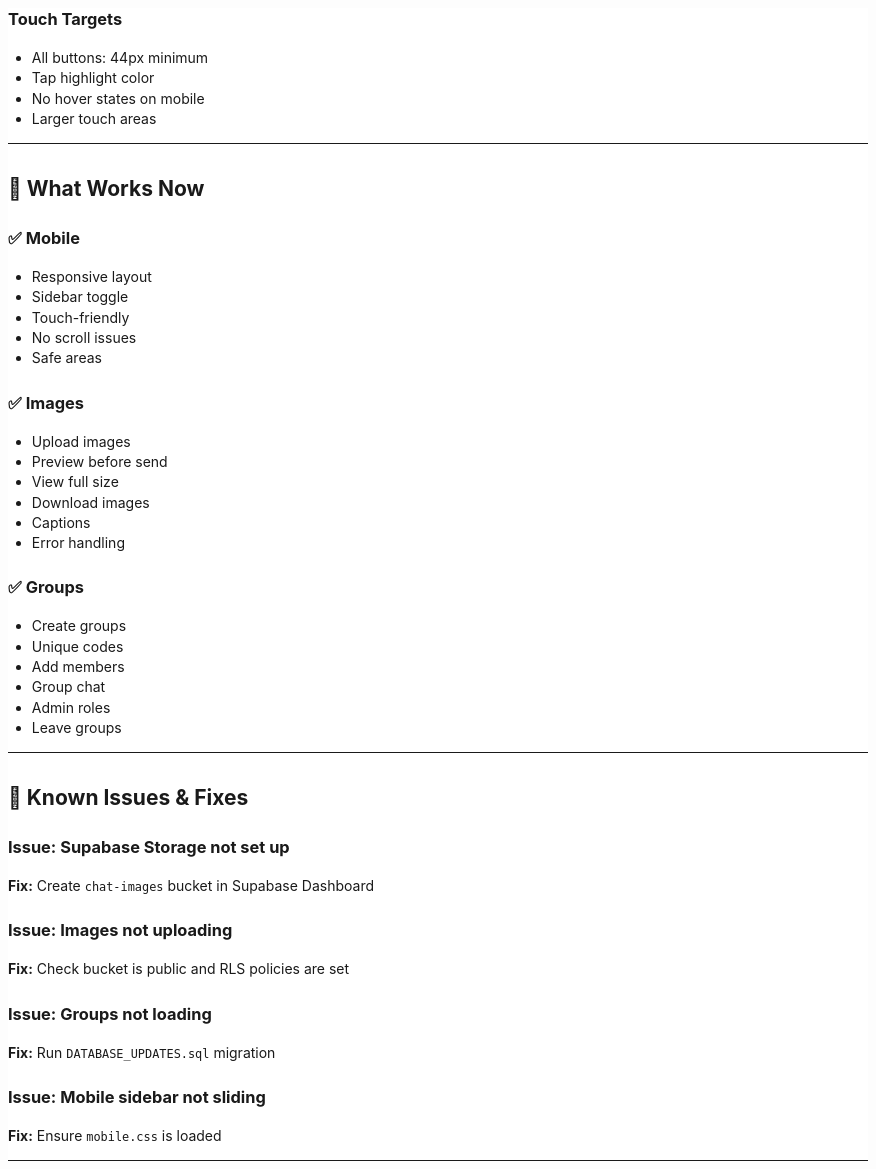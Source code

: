 ### Touch Targets
- All buttons: 44px minimum
- Tap highlight color
- No hover states on mobile
- Larger touch areas

---

## 🎉 What Works Now

### ✅ Mobile
- Responsive layout
- Sidebar toggle
- Touch-friendly
- No scroll issues
- Safe areas

### ✅ Images
- Upload images
- Preview before send
- View full size
- Download images
- Captions
- Error handling

### ✅ Groups
- Create groups
- Unique codes
- Add members
- Group chat
- Admin roles
- Leave groups

---

## 🐛 Known Issues & Fixes

### Issue: Supabase Storage not set up
**Fix:** Create `chat-images` bucket in Supabase Dashboard

### Issue: Images not uploading
**Fix:** Check bucket is public and RLS policies are set

### Issue: Groups not loading
**Fix:** Run `DATABASE_UPDATES.sql` migration

### Issue: Mobile sidebar not sliding
**Fix:** Ensure `mobile.css` is loaded

---
